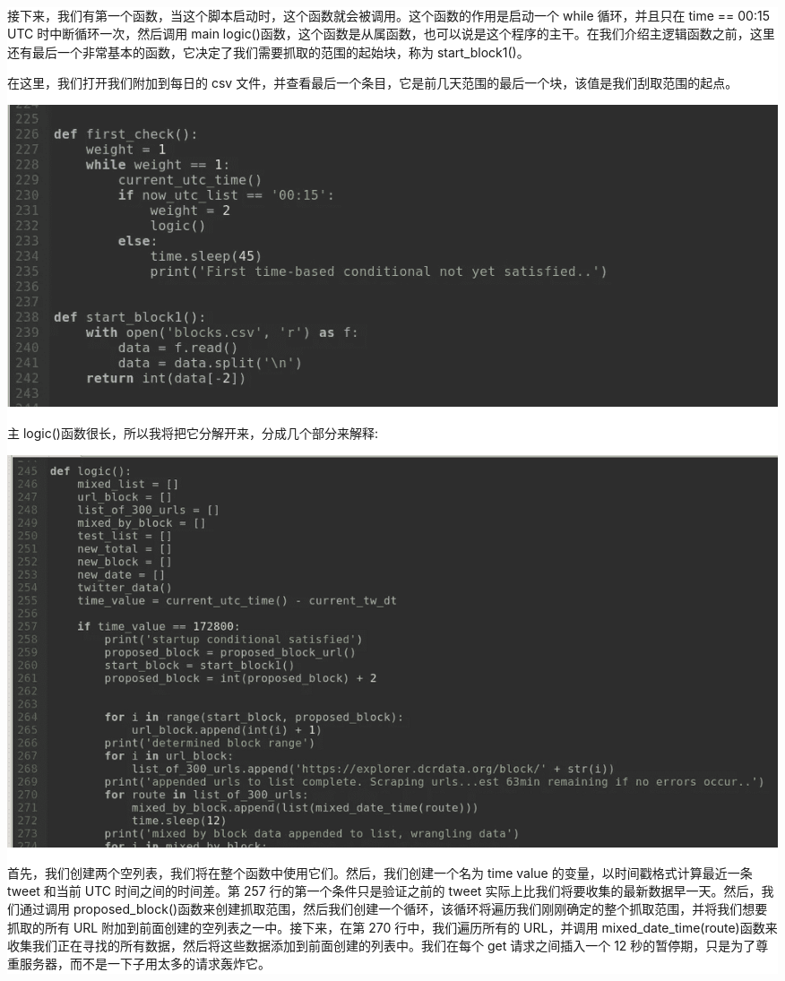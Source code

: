 接下来，我们有第一个函数，当这个脚本启动时，这个函数就会被调用。这个函数的作用是启动一个 while 循环，并且只在 time == 00:15 UTC 时中断循环一次，然后调用 main logic()函数，这个函数是从属函数，也可以说是这个程序的主干。在我们介绍主逻辑函数之前，这里还有最后一个非常基本的函数，它决定了我们需要抓取的范围的起始块，称为 start_block1()。

在这里，我们打开我们附加到每日的 csv 文件，并查看最后一个条目，它是前几天范围的最后一个块，该值是我们刮取范围的起点。

![](img/0e70c8ef4acacef0e89b85fb22c89845.png)

主 logic()函数很长，所以我将把它分解开来，分成几个部分来解释:

![](img/f31582db9641d2ad3c7565a2a5b303e9.png)

首先，我们创建两个空列表，我们将在整个函数中使用它们。然后，我们创建一个名为 time value 的变量，以时间戳格式计算最近一条 tweet 和当前 UTC 时间之间的时间差。第 257 行的第一个条件只是验证之前的 tweet 实际上比我们将要收集的最新数据早一天。然后，我们通过调用 proposed_block()函数来创建抓取范围，然后我们创建一个循环，该循环将遍历我们刚刚确定的整个抓取范围，并将我们想要抓取的所有 URL 附加到前面创建的空列表之一中。接下来，在第 270 行中，我们遍历所有的 URL，并调用 mixed_date_time(route)函数来收集我们正在寻找的所有数据，然后将这些数据添加到前面创建的列表中。我们在每个 get 请求之间插入一个 12 秒的暂停期，只是为了尊重服务器，而不是一下子用太多的请求轰炸它。
